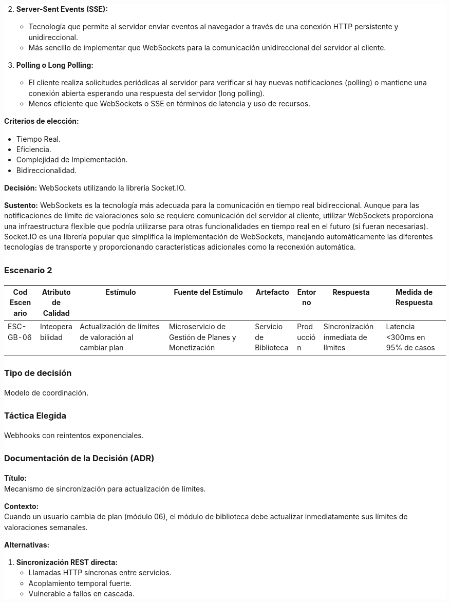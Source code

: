 2. **Server-Sent Events (SSE):**
    - Tecnología que permite al servidor enviar eventos al navegador a través de una conexión HTTP persistente y unidireccional.
    - Más sencillo de implementar que WebSockets para la comunicación unidireccional del servidor al cliente.

3. **Polling o Long Polling:**
    - El cliente realiza solicitudes periódicas al servidor para verificar si hay nuevas notificaciones (polling) o mantiene una conexión abierta esperando una respuesta del servidor (long polling).
    - Menos eficiente que WebSockets o SSE en términos de latencia y uso de recursos.

**Criterios de elección:**
- Tiempo Real.
- Eficiencia.
- Complejidad de Implementación.
- Bidireccionalidad.

**Decisión:**
WebSockets utilizando la librería Socket.IO.

**Sustento:**
WebSockets es la tecnología más adecuada para la comunicación en tiempo real bidireccional. Aunque para las notificaciones de límite de valoraciones solo se requiere comunicación del servidor al cliente, utilizar WebSockets proporciona una infraestructura flexible que podría utilizarse para otras funcionalidades en tiempo real en el futuro (si fueran necesarias). Socket.IO es una librería popular que simplifica la implementación de WebSockets, manejando automáticamente las diferentes tecnologías de transporte y proporcionando características adicionales como la reconexión automática.

### Escenario 2

| **Cod Escenario** | **Atributo de Calidad** | **Estímulo**                           | **Fuente del Estímulo** | **Artefacto**                  | **Entorno**                         | **Respuesta**                                                | **Medida de Respuesta**                             |
|------------------|-------------------------|----------------------------------------|-------------------------|--------------------------------|-------------------------------------|-------------------------------------------------------------|-----------------------------------------------------|
| ESC-GB-06 | Inteoperabilidad | Actualización de límites de valoración al cambiar plan | Microservicio de Gestión de Planes y Monetización | Servicio de Biblioteca | Producción | Sincronización inmediata de límites | Latencia <300ms en 95% de casos |

### Tipo de decisión
Modelo de coordinación.

### Táctica Elegida
Webhooks con reintentos exponenciales.

### Documentación de la Decisión (ADR)

**Título:**  
Mecanismo de sincronización para actualización de límites.

**Contexto:**  
Cuando un usuario cambia de plan (módulo 06), el módulo de biblioteca debe actualizar inmediatamente sus límites de valoraciones semanales.

**Alternativas:**
1. **Sincronización REST directa:**
    - Llamadas HTTP síncronas entre servicios.
    - Acoplamiento temporal fuerte.
    - Vulnerable a fallos en cascada.
